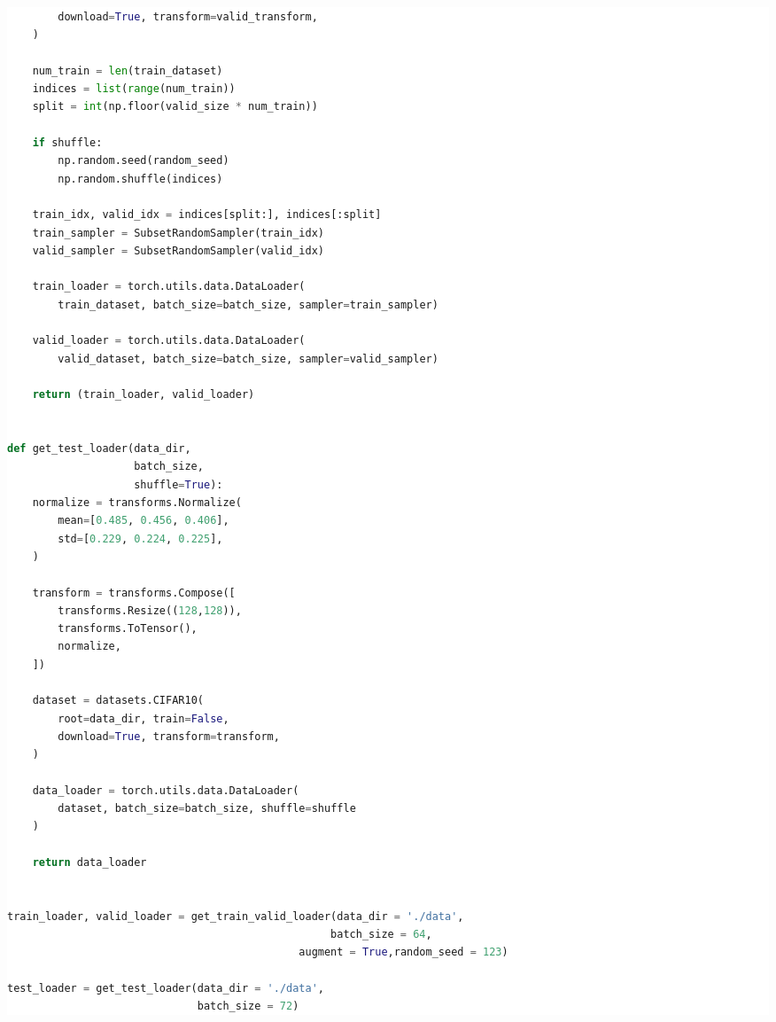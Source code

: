 ```python
        download=True, transform=valid_transform,
    )

    num_train = len(train_dataset)
    indices = list(range(num_train))
    split = int(np.floor(valid_size * num_train))

    if shuffle:
        np.random.seed(random_seed)
        np.random.shuffle(indices)

    train_idx, valid_idx = indices[split:], indices[:split]
    train_sampler = SubsetRandomSampler(train_idx)
    valid_sampler = SubsetRandomSampler(valid_idx)

    train_loader = torch.utils.data.DataLoader(
        train_dataset, batch_size=batch_size, sampler=train_sampler)

    valid_loader = torch.utils.data.DataLoader(
        valid_dataset, batch_size=batch_size, sampler=valid_sampler)

    return (train_loader, valid_loader)


def get_test_loader(data_dir,
                    batch_size,
                    shuffle=True):
    normalize = transforms.Normalize(
        mean=[0.485, 0.456, 0.406],
        std=[0.229, 0.224, 0.225],
    )

    transform = transforms.Compose([
        transforms.Resize((128,128)),
        transforms.ToTensor(),
        normalize,
    ])

    dataset = datasets.CIFAR10(
        root=data_dir, train=False,
        download=True, transform=transform,
    )

    data_loader = torch.utils.data.DataLoader(
        dataset, batch_size=batch_size, shuffle=shuffle
    )

    return data_loader


train_loader, valid_loader = get_train_valid_loader(data_dir = './data',
                                                   batch_size = 64,
                                              augment = True,random_seed = 123)

test_loader = get_test_loader(data_dir = './data',
                              batch_size = 72)
```
